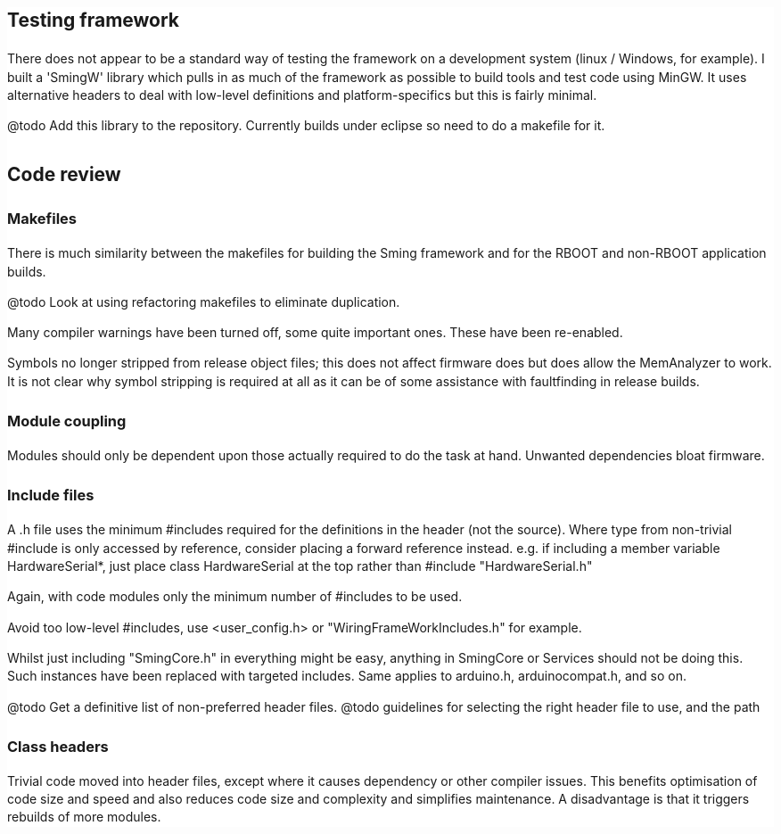 ## Testing framework

There does not appear to be a standard way of testing the framework on a development system (linux / Windows, for example).
I built a 'SmingW' library which pulls in as much of the framework as possible to build tools and test code using MinGW. It uses alternative headers to deal with low-level definitions and platform-specifics but this is fairly minimal.

@todo Add this library to the repository. Currently builds under eclipse so need to do a makefile for it.

## Code review

### Makefiles

There is much similarity between the makefiles for building the Sming framework and for the RBOOT and non-RBOOT application builds.

@todo Look at using refactoring makefiles to eliminate duplication.

Many compiler warnings have been turned off, some quite important ones. These have been re-enabled.

Symbols no longer stripped from release object files; this does not affect firmware does but does allow the MemAnalyzer to work. It is not clear why symbol stripping is required at all as it can be of some assistance with faultfinding in release builds.

### Module coupling

Modules should only be dependent upon those actually required to do the task at hand.
Unwanted dependencies bloat firmware.

### Include files

A .h file uses the minimum #includes required for the definitions in the header (not the source).
Where type from non-trivial #include is only accessed by reference, consider placing a forward reference instead. e.g. if including a member variable HardwareSerial*, just place class HardwareSerial at the top rather than #include "HardwareSerial.h"

Again, with code modules only the minimum number of #includes to be used.

Avoid too low-level #includes, use <user_config.h> or "WiringFrameWorkIncludes.h" for example.

Whilst just including "SmingCore.h" in everything might be easy, anything in SmingCore or Services should not be doing this. Such instances have been replaced with targeted includes. Same applies to arduino.h, arduinocompat.h, and so on.

@todo Get a definitive list of non-preferred header files.
@todo guidelines for selecting the right header file to use, and the path

### Class headers

Trivial code moved into header files, except where it causes dependency or other compiler issues. This benefits optimisation of code size and speed and also reduces code size and complexity and simplifies maintenance. A disadvantage is that it triggers rebuilds of more modules.
